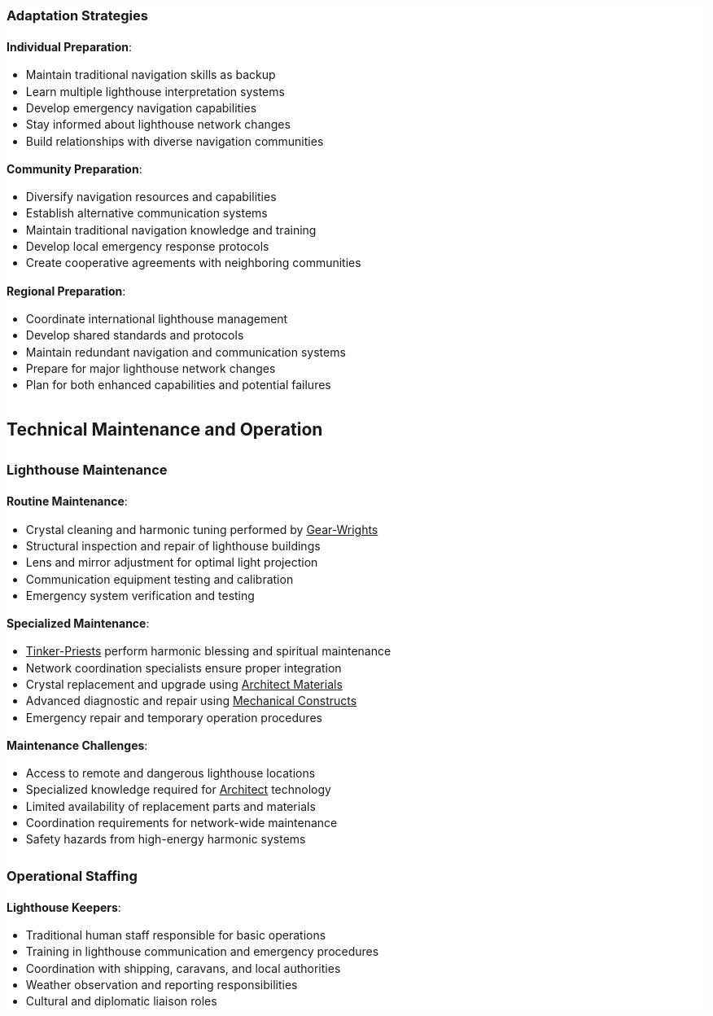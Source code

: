### Adaptation Strategies

**Individual Preparation**:
- Maintain traditional navigation skills as backup
- Learn multiple lighthouse interpretation systems
- Develop emergency navigation capabilities
- Stay informed about lighthouse network changes
- Build relationships with diverse navigation communities

**Community Preparation**:
- Diversify navigation resources and capabilities
- Establish alternative communication systems
- Maintain traditional navigation knowledge and training
- Develop local emergency response protocols
- Create cooperative agreements with neighboring communities

**Regional Preparation**:
- Coordinate international lighthouse management
- Develop shared standards and protocols
- Maintain redundant navigation and communication systems
- Prepare for major lighthouse network changes
- Plan for both enhanced capabilities and potential failures

## Technical Maintenance and Operation

### Lighthouse Maintenance

**Routine Maintenance**:
- Crystal cleaning and harmonic tuning performed by [Gear-Wrights](Gear-Wright%20Profession.md)
- Structural inspection and repair of lighthouse buildings
- Lens and mirror adjustment for optimal light projection
- Communication equipment testing and calibration
- Emergency system verification and testing

**Specialized Maintenance**:
- [Tinker-Priests](Tinker-Priests.md) perform harmonic blessing and spiritual maintenance
- Network coordination specialists ensure proper integration
- Crystal replacement and upgrade using [Architect Materials](Architect%20Materials.md)
- Advanced diagnostic and repair using [Mechanical Constructs](Mechanical%20Constructs.md)
- Emergency repair and temporary operation procedures

**Maintenance Challenges**:
- Access to remote and dangerous lighthouse locations
- Specialized knowledge required for [Architect](Architect%20Ruins.md) technology
- Limited availability of replacement parts and materials
- Coordination requirements for network-wide maintenance
- Safety hazards from high-energy harmonic systems

### Operational Staffing

**Lighthouse Keepers**:
- Traditional human staff responsible for basic operations
- Training in lighthouse communication and emergency procedures
- Coordination with shipping, caravans, and local authorities
- Weather observation and reporting responsibilities
- Cultural and diplomatic liaison roles
